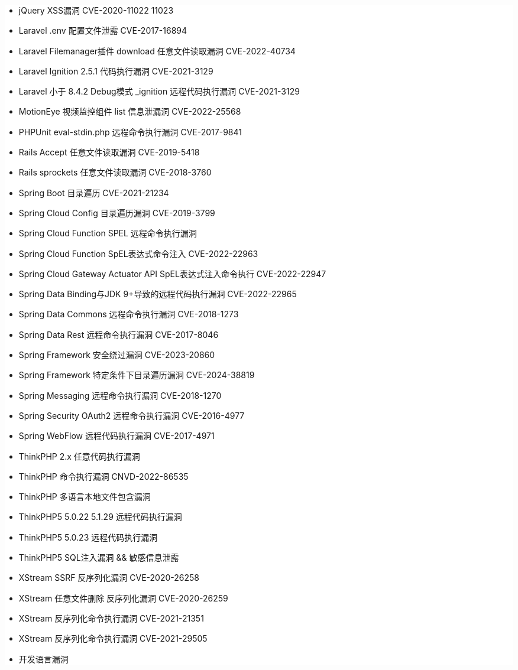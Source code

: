 - jQuery XSS漏洞 CVE-2020-11022 11023  
  
- Laravel .env 配置文件泄露 CVE-2017-16894  
  
- Laravel Filemanager插件 download 任意文件读取漏洞 CVE-2022-40734  
  
- Laravel Ignition 2.5.1 代码执行漏洞 CVE-2021-3129  
  
- Laravel 小于 8.4.2 Debug模式 _ignition 远程代码执行漏洞 CVE-2021-3129  
  
- MotionEye 视频监控组件 list 信息泄漏洞 CVE-2022-25568  
  
- PHPUnit eval-stdin.php 远程命令执行漏洞 CVE-2017-9841  
  
- Rails Accept 任意文件读取漏洞 CVE-2019-5418  
  
- Rails sprockets 任意文件读取漏洞 CVE-2018-3760  
  
- Spring Boot 目录遍历 CVE-2021-21234  
  
- Spring Cloud Config 目录遍历漏洞 CVE-2019-3799  
  
- Spring Cloud Function SPEL 远程命令执行漏洞  
  
- Spring Cloud Function SpEL表达式命令注入 CVE-2022-22963  
  
- Spring Cloud Gateway Actuator API SpEL表达式注入命令执行 CVE-2022-22947  
  
- Spring Data Binding与JDK 9+导致的远程代码执行漏洞 CVE-2022-22965  
  
- Spring Data Commons 远程命令执行漏洞 CVE-2018-1273  
  
- Spring Data Rest 远程命令执行漏洞 CVE-2017-8046  
  
- Spring Framework 安全绕过漏洞 CVE-2023-20860  
  
- Spring Framework 特定条件下目录遍历漏洞 CVE-2024-38819  
  
- Spring Messaging 远程命令执行漏洞 CVE-2018-1270  
  
- Spring Security OAuth2 远程命令执行漏洞 CVE-2016-4977  
  
- Spring WebFlow 远程代码执行漏洞 CVE-2017-4971  
  
- ThinkPHP 2.x 任意代码执行漏洞  
  
- ThinkPHP 命令执行漏洞 CNVD-2022-86535  
  
- ThinkPHP 多语言本地文件包含漏洞  
  
- ThinkPHP5 5.0.22 5.1.29 远程代码执行漏洞  
  
- ThinkPHP5 5.0.23 远程代码执行漏洞  
  
- ThinkPHP5 SQL注入漏洞 && 敏感信息泄露  
  
- XStream SSRF 反序列化漏洞 CVE-2020-26258  
  
- XStream 任意文件删除 反序列化漏洞 CVE-2020-26259  
  
- XStream 反序列化命令执行漏洞 CVE-2021-21351  
  
- XStream 反序列化命令执行漏洞 CVE-2021-29505  
  
- 开发语言漏洞  
  